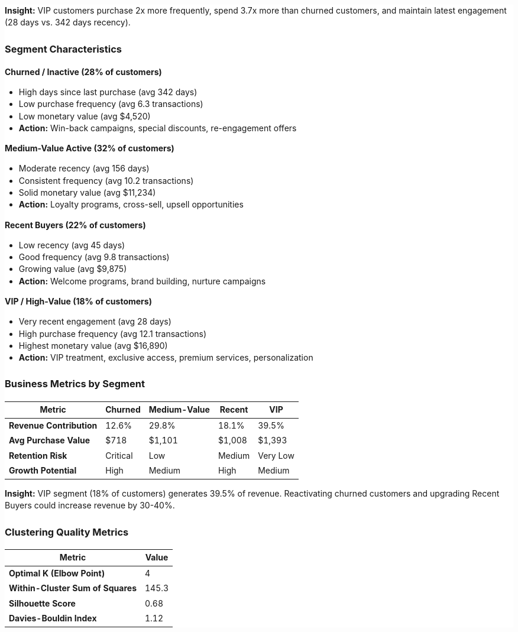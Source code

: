 **Insight:** VIP customers purchase 2x more frequently, spend 3.7x more than churned customers, and maintain latest engagement (28 days vs. 342 days recency).

### Segment Characteristics

**Churned / Inactive (28% of customers)**
- High days since last purchase (avg 342 days)
- Low purchase frequency (avg 6.3 transactions)
- Low monetary value (avg $4,520)
- **Action:** Win-back campaigns, special discounts, re-engagement offers

**Medium-Value Active (32% of customers)**
- Moderate recency (avg 156 days)
- Consistent frequency (avg 10.2 transactions)
- Solid monetary value (avg $11,234)
- **Action:** Loyalty programs, cross-sell, upsell opportunities

**Recent Buyers (22% of customers)**
- Low recency (avg 45 days)
- Good frequency (avg 9.8 transactions)
- Growing value (avg $9,875)
- **Action:** Welcome programs, brand building, nurture campaigns

**VIP / High-Value (18% of customers)**
- Very recent engagement (avg 28 days)
- High purchase frequency (avg 12.1 transactions)
- Highest monetary value (avg $16,890)
- **Action:** VIP treatment, exclusive access, premium services, personalization

### Business Metrics by Segment

| Metric | Churned | Medium-Value | Recent | VIP |
|--------|---------|--------------|--------|-----|
| **Revenue Contribution** | 12.6% | 29.8% | 18.1% | 39.5% |
| **Avg Purchase Value** | $718 | $1,101 | $1,008 | $1,393 |
| **Retention Risk** | Critical | Low | Medium | Very Low |
| **Growth Potential** | High | Medium | High | Medium |

**Insight:** VIP segment (18% of customers) generates 39.5% of revenue. Reactivating churned customers and upgrading Recent Buyers could increase revenue by 30-40%.

### Clustering Quality Metrics

| Metric | Value |
|--------|-------|
| **Optimal K (Elbow Point)** | 4 |
| **Within-Cluster Sum of Squares** | 145.3 |
| **Silhouette Score** | 0.68 |
| **Davies-Bouldin Index** | 1.12 |
